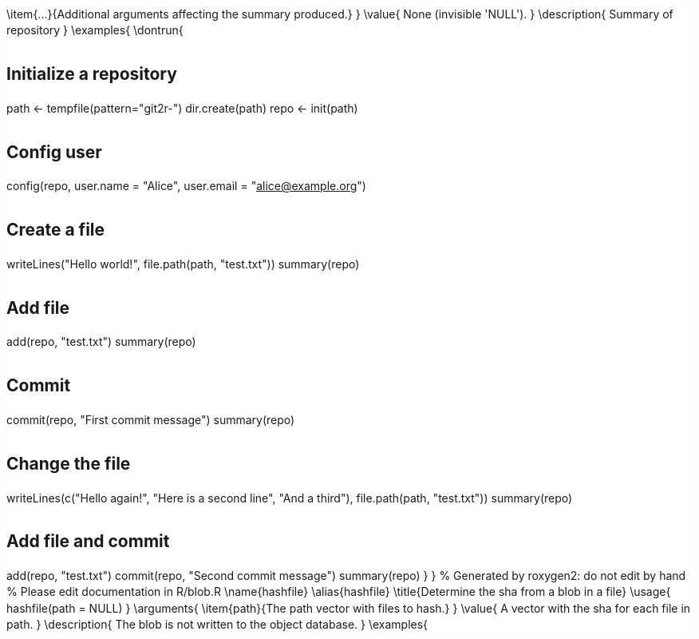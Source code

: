\item{...}{Additional arguments affecting the summary produced.}
}
\value{
None (invisible 'NULL').
}
\description{
Summary of repository
}
\examples{
\dontrun{
## Initialize a repository
path <- tempfile(pattern="git2r-")
dir.create(path)
repo <- init(path)

## Config user
config(repo, user.name = "Alice", user.email = "alice@example.org")

## Create a file
writeLines("Hello world!", file.path(path, "test.txt"))
summary(repo)

## Add file
add(repo, "test.txt")
summary(repo)

## Commit
commit(repo, "First commit message")
summary(repo)

## Change the file
writeLines(c("Hello again!", "Here is a second line", "And a third"),
           file.path(path, "test.txt"))
summary(repo)

## Add file and commit
add(repo, "test.txt")
commit(repo, "Second commit message")
summary(repo)
}
}
% Generated by roxygen2: do not edit by hand
% Please edit documentation in R/blob.R
\name{hashfile}
\alias{hashfile}
\title{Determine the sha from a blob in a file}
\usage{
hashfile(path = NULL)
}
\arguments{
\item{path}{The path vector with files to hash.}
}
\value{
A vector with the sha for each file in path.
}
\description{
The blob is not written to the object database.
}
\examples{